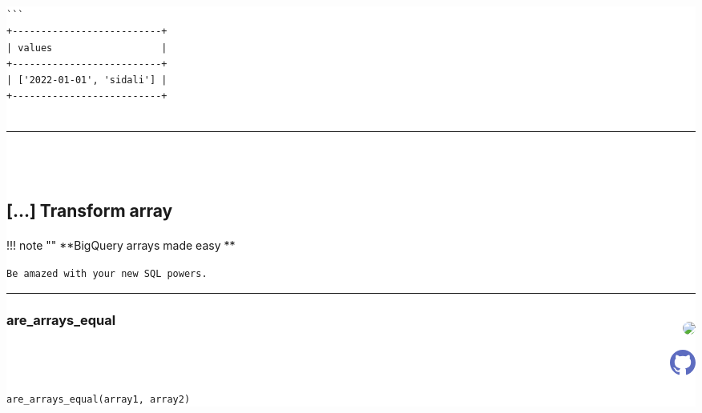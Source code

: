     ```





<pre style="margin-top: -1rem;">
<code style="padding-top: 0px; padding-bottom: 0px;">+--------------------------+
| values                   |
+--------------------------+
| ['2022-01-01', 'sidali'] |
+--------------------------+
</code>
</pre>










---









<div style="margin-top: 6rem;"></div>


## <span style="color: var(--md-primary-fg-color);">[...]</span> Transform array

!!! note ""
    **BigQuery arrays made easy **

    Be amazed with your new SQL powers.

---



### are_arrays_equal
<div style="position: relative; top: -2rem; margin-bottom:  -2rem; text-align: right; z-index: 9999;">
  
  <a href="https://www.linkedin.com/company/esmoz/" title="Author: Sid Ali" target="_blank">
    <img src="https://media-exp1.licdn.com/dms/image/C560BAQHFcSF8X1MqrQ/company-logo_200_200/0/1636992707472?e=1678320000&v=beta&t=BJmNI_Nd0GuC9Mn3wKc1xGUEpZsCy-CsrTZh47cPcOQ" width="32" style=" border-radius: 50% !important">
  </a>
  
  <a href="https://github.com/unytics/bigfunctions/blob/main/bigfunctions/are_arrays_equal.yaml" title="Edit on GitHub" target="_blank"><svg xmlns="http://www.w3.org/2000/svg" width="32" height="32" viewBox="0 0 24 24"><path fill="#5d6cc0" d="M12 0c-6.626 0-12 5.373-12 12 0 5.302 3.438 9.8 8.207 11.387.599.111.793-.261.793-.577v-2.234c-3.338.726-4.033-1.416-4.033-1.416-.546-1.387-1.333-1.756-1.333-1.756-1.089-.745.083-.729.083-.729 1.205.084 1.839 1.237 1.839 1.237 1.07 1.834 2.807 1.304 3.492.997.107-.775.418-1.305.762-1.604-2.665-.305-5.467-1.334-5.467-5.931 0-1.311.469-2.381 1.236-3.221-.124-.303-.535-1.524.117-3.176 0 0 1.008-.322 3.301 1.23.957-.266 1.983-.399 3.003-.404 1.02.005 2.047.138 3.006.404 2.291-1.552 3.297-1.23 3.297-1.23.653 1.653.242 2.874.118 3.176.77.84 1.235 1.911 1.235 3.221 0 4.609-2.807 5.624-5.479 5.921.43.372.823 1.102.823 2.222v3.293c0 .319.192.694.801.576 4.765-1.589 8.199-6.086 8.199-11.386 0-6.627-5.373-12-12-12z"/></svg></a></div>
```
are_arrays_equal(array1, array2)
```
